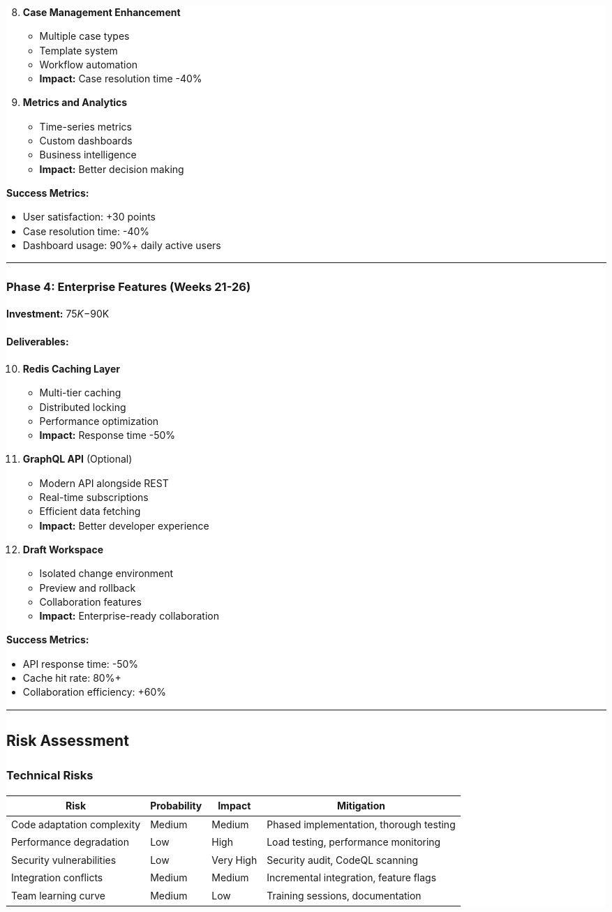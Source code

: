 8. **Case Management Enhancement**
   - Multiple case types
   - Template system
   - Workflow automation
   - **Impact:** Case resolution time -40%

9. **Metrics and Analytics**
   - Time-series metrics
   - Custom dashboards
   - Business intelligence
   - **Impact:** Better decision making

**Success Metrics:**
- User satisfaction: +30 points
- Case resolution time: -40%
- Dashboard usage: 90%+ daily active users

---

### Phase 4: Enterprise Features (Weeks 21-26)
**Investment:** $75K-$90K

#### Deliverables:
10. **Redis Caching Layer**
    - Multi-tier caching
    - Distributed locking
    - Performance optimization
    - **Impact:** Response time -50%

11. **GraphQL API** (Optional)
    - Modern API alongside REST
    - Real-time subscriptions
    - Efficient data fetching
    - **Impact:** Better developer experience

12. **Draft Workspace**
    - Isolated change environment
    - Preview and rollback
    - Collaboration features
    - **Impact:** Enterprise-ready collaboration

**Success Metrics:**
- API response time: -50%
- Cache hit rate: 80%+
- Collaboration efficiency: +60%

---

## Risk Assessment

### Technical Risks

| Risk | Probability | Impact | Mitigation |
|------|------------|--------|------------|
| Code adaptation complexity | Medium | Medium | Phased implementation, thorough testing |
| Performance degradation | Low | High | Load testing, performance monitoring |
| Security vulnerabilities | Low | Very High | Security audit, CodeQL scanning |
| Integration conflicts | Medium | Medium | Incremental integration, feature flags |
| Team learning curve | Medium | Low | Training sessions, documentation |
